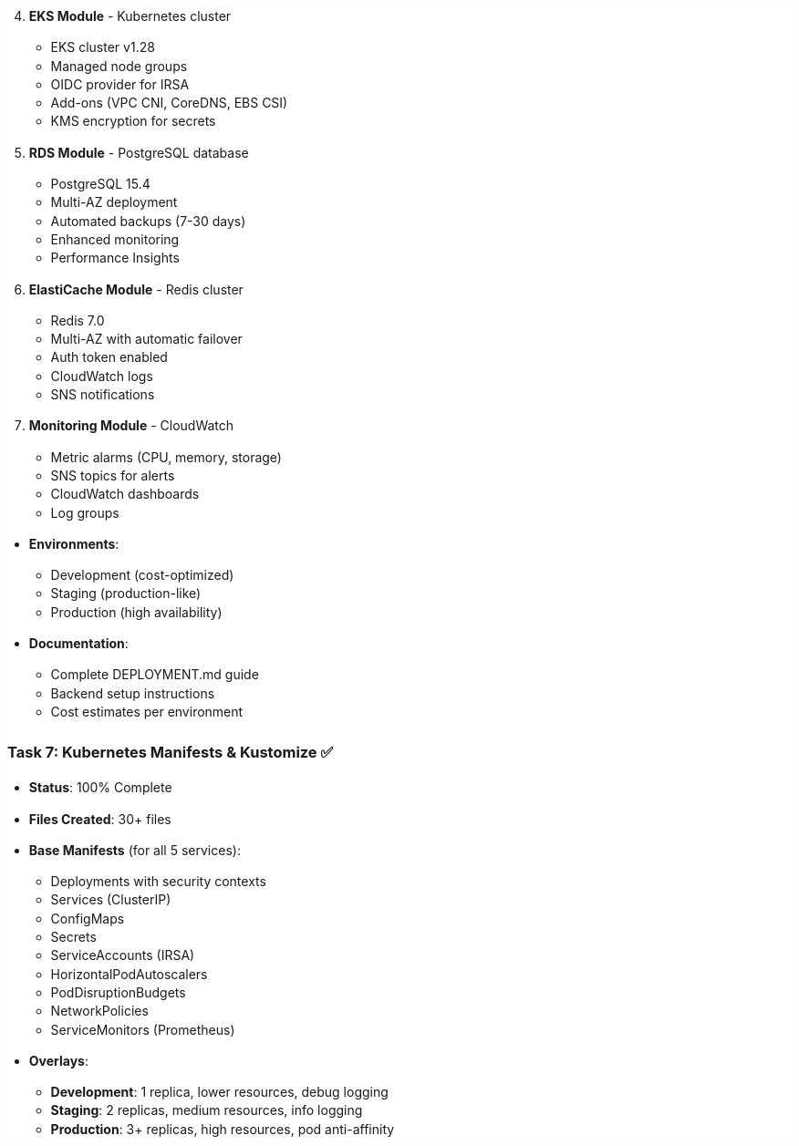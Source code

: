   4. **EKS Module** - Kubernetes cluster
     - EKS cluster v1.28
     - Managed node groups
     - OIDC provider for IRSA
     - Add-ons (VPC CNI, CoreDNS, EBS CSI)
     - KMS encryption for secrets
  
  5. **RDS Module** - PostgreSQL database
     - PostgreSQL 15.4
     - Multi-AZ deployment
     - Automated backups (7-30 days)
     - Enhanced monitoring
     - Performance Insights
  
  6. **ElastiCache Module** - Redis cluster
     - Redis 7.0
     - Multi-AZ with automatic failover
     - Auth token enabled
     - CloudWatch logs
     - SNS notifications
  
  7. **Monitoring Module** - CloudWatch
     - Metric alarms (CPU, memory, storage)
     - SNS topics for alerts
     - CloudWatch dashboards
     - Log groups

- **Environments**:
  - Development (cost-optimized)
  - Staging (production-like)
  - Production (high availability)

- **Documentation**:
  - Complete DEPLOYMENT.md guide
  - Backend setup instructions
  - Cost estimates per environment

### Task 7: Kubernetes Manifests & Kustomize ✅
- **Status**: 100% Complete
- **Files Created**: 30+ files
- **Base Manifests** (for all 5 services):
  - Deployments with security contexts
  - Services (ClusterIP)
  - ConfigMaps
  - Secrets
  - ServiceAccounts (IRSA)
  - HorizontalPodAutoscalers
  - PodDisruptionBudgets
  - NetworkPolicies
  - ServiceMonitors (Prometheus)

- **Overlays**:
  - **Development**: 1 replica, lower resources, debug logging
  - **Staging**: 2 replicas, medium resources, info logging
  - **Production**: 3+ replicas, high resources, pod anti-affinity
